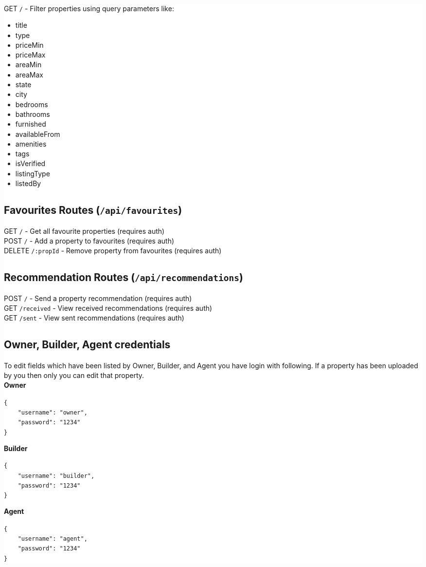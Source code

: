 GET `/` - Filter properties using query parameters like:

* title
* type  
* priceMin
* priceMax  
* areaMin
* areaMax  
* state
* city  
* bedrooms
* bathrooms  
* furnished
* availableFrom  
* amenities
* tags  
* isVerified
* listingType
* listedBy  

## Favourites Routes (`/api/favourites`)

GET `/` - Get all favourite properties (requires auth)  
POST `/` - Add a property to favourites (requires auth)  
DELETE `/:propId` - Remove property from favourites (requires auth)  

## Recommendation Routes (`/api/recommendations`)

POST `/` - Send a property recommendation (requires auth)  
GET `/received` - View received recommendations (requires auth)  
GET `/sent` - View sent recommendations (requires auth)  

## Owner, Builder, Agent credentials
To edit fields which have been listed by Owner, Builder, and Agent you have login with following. If a property has been uploaded by you then only you can edit that property.  
**Owner**
```
{
    "username": "owner",
    "password": "1234"
}
```
**Builder**
```
{
    "username": "builder",
    "password": "1234"
}
```
**Agent**
```
{
    "username": "agent",
    "password": "1234"
}
```
